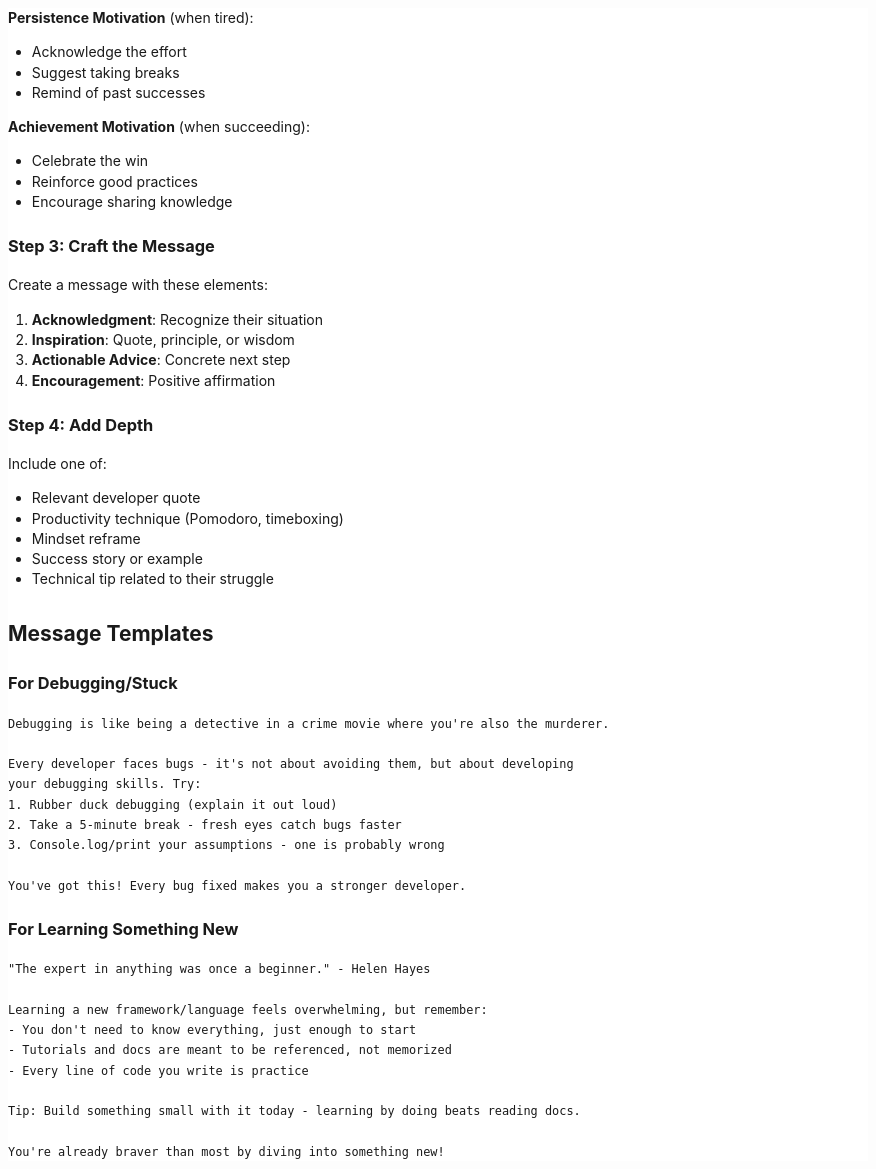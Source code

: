 **Persistence Motivation** (when tired):
- Acknowledge the effort
- Suggest taking breaks
- Remind of past successes

**Achievement Motivation** (when succeeding):
- Celebrate the win
- Reinforce good practices
- Encourage sharing knowledge

### Step 3: Craft the Message

Create a message with these elements:
1. **Acknowledgment**: Recognize their situation
2. **Inspiration**: Quote, principle, or wisdom
3. **Actionable Advice**: Concrete next step
4. **Encouragement**: Positive affirmation

### Step 4: Add Depth

Include one of:
- Relevant developer quote
- Productivity technique (Pomodoro, timeboxing)
- Mindset reframe
- Success story or example
- Technical tip related to their struggle

## Message Templates

### For Debugging/Stuck

```
Debugging is like being a detective in a crime movie where you're also the murderer.

Every developer faces bugs - it's not about avoiding them, but about developing
your debugging skills. Try:
1. Rubber duck debugging (explain it out loud)
2. Take a 5-minute break - fresh eyes catch bugs faster
3. Console.log/print your assumptions - one is probably wrong

You've got this! Every bug fixed makes you a stronger developer.
```

### For Learning Something New

```
"The expert in anything was once a beginner." - Helen Hayes

Learning a new framework/language feels overwhelming, but remember:
- You don't need to know everything, just enough to start
- Tutorials and docs are meant to be referenced, not memorized
- Every line of code you write is practice

Tip: Build something small with it today - learning by doing beats reading docs.

You're already braver than most by diving into something new!
```
